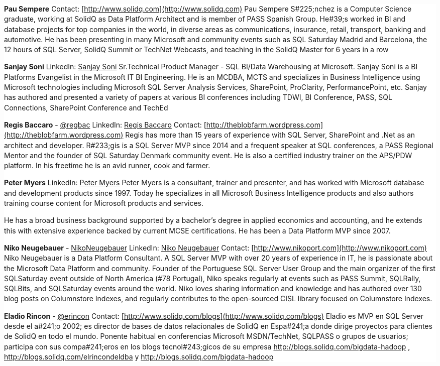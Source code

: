 **Pau Sempere** 
Contact: [http://www.solidq.com](http://www.solidq.com)
Pau Sempere S#225;nchez is a Computer Science graduate, working at SolidQ as Data Platform Architect and is member of PASS Spanish Group. He#39;s worked in BI and database projects for top companies in the world, in diverse areas as communications, insurance, retail, transport, banking and automotive. He has been presenting in many Microsoft and community events such as SQL Saturday Madrid and Barcelona, the 12 hours of SQL Server, SolidQ Summit or TechNet Webcasts, and teaching in the SolidQ Master for 6 years in a row
 
**Sanjay Soni** 
LinkedIn: [Sanjay Soni](https://www.linkedin.com/in/sanjay-soni-5990b36)
Sr.Technical Product Manager - SQL BI/Data Warehousing at Microsoft. Sanjay Soni is a BI Platforms Evangelist in the Microsoft IT BI Engineering. He is an MCDBA, MCTS and specializes in Business Intelligence using Microsoft technologies including Microsoft SQL Server Analysis Services, SharePoint, ProClarity, PerformancePoint, etc. Sanjay has authored and presented a variety of papers at various BI conferences including TDWI, BI Conference, PASS, SQL Connections, SharePoint Conference and TechEd
 
**Regis Baccaro**  - [@regbac](https://www.twitter.com/@regbac)
LinkedIn: [Regis Baccaro](http://dk.linkedin.com/in/regisbaccaro)
Contact: [http://theblobfarm.wordpress.com](http://theblobfarm.wordpress.com)
Regis has more than 15 years of experience with SQL Server, SharePoint and .Net as an architect and developer. R#233;gis is a SQL Server MVP since 2014 and a frequent speaker at SQL conferences, a PASS Regional Mentor and the founder of SQL Saturday Denmark community event. He is also a certified industry trainer on the APS/PDW platform. In his freetime he is an avid runner, cook and farmer.
 
**Peter Myers** 
LinkedIn: [Peter Myers](http://linkedin.com/in/peterjsmyers)
Peter Myers is a consultant, trainer and presenter, and has worked with Microsoft database and development products since 1997. Today he specializes in all Microsoft Business Intelligence products and also authors training course content for Microsoft products and services.

He has a broad business background supported by a bachelor’s degree in applied economics and accounting, and he extends this with extensive experience backed by current MCSE certifications. He has been a Data Platform MVP since 2007.
 
**Niko Neugebauer**  - [NikoNeugebauer](https://www.twitter.com/NikoNeugebauer)
LinkedIn: [Niko Neugebauer](http://pt.linkedin.com/in/webcaravela/)
Contact: [http://www.nikoport.com](http://www.nikoport.com)
Niko Neugebauer is a Data Platform Consultant. A SQL Server MVP with over 20 years of experience in IT, he is passionate about the Microsoft Data Platform and community. Founder of the Portuguese SQL Server User Group and the main organizer of the first SQLSaturday event outside of North America (#78 Portugal), Niko speaks regularly at events such as PASS Summit, SQLRally, SQLBits, and SQLSaturday events around the world. Niko loves sharing information and knowledge and has authored over 130 blog posts on Columnstore Indexes, and regularly contributes to the open-sourced CISL library focused on Columnstore Indexes.
 
**Eladio Rincon**  - [@erincon](https://www.twitter.com/@erincon)
Contact: [http://www.solidq.com/blogs](http://www.solidq.com/blogs)
Eladio es MVP en SQL Server desde el a#241;o 2002; es director de bases de datos relacionales de SolidQ en Espa#241;a donde dirige proyectos para clientes de SolidQ en todo el mundo. Ponente habitual en conferencias Microsoft MSDN/TechNet, SQLPASS o grupos de usuarios; participa con sus compa#241;eros en los blogs tecnol#243;gicos de su empresa http://blogs.solidq.com/bigdata-hadoop , http://blogs.solidq.com/elrincondeldba y http://blogs.solidq.com/bigdata-hadoop
 